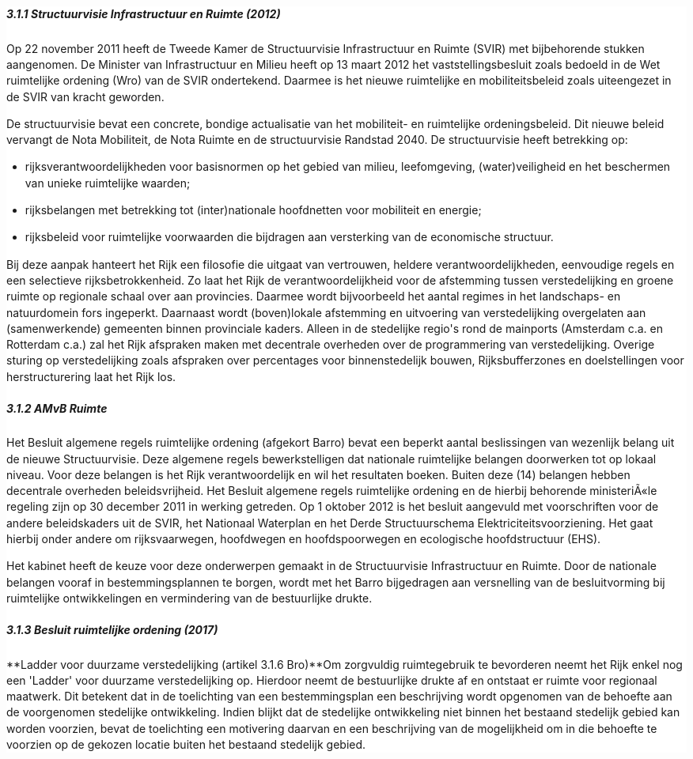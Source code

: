 ##### 3\.1\.1 Structuurvisie Infrastructuur en Ruimte (2012\)

Op 22 november 2011 heeft de Tweede Kamer de Structuurvisie Infrastructuur en Ruimte (SVIR) met bijbehorende stukken aangenomen. De Minister van Infrastructuur en Milieu heeft op 13 maart 2012 het vaststellingsbesluit zoals bedoeld in de Wet ruimtelijke ordening (Wro) van de SVIR ondertekend. Daarmee is het nieuwe ruimtelijke en mobiliteitsbeleid zoals uiteengezet in de SVIR van kracht geworden.

De structuurvisie bevat een concrete, bondige actualisatie van het mobiliteit\- en ruimtelijke ordeningsbeleid. Dit nieuwe beleid vervangt de Nota Mobiliteit, de Nota Ruimte en de structuurvisie Randstad 2040\. De structuurvisie heeft betrekking op:

* rijksverantwoordelijkheden voor basisnormen op het gebied van milieu, leefomgeving, (water)veiligheid en het beschermen van unieke ruimtelijke waarden;

* rijksbelangen met betrekking tot (inter)nationale hoofdnetten voor mobiliteit en energie;

* rijksbeleid voor ruimtelijke voorwaarden die bijdragen aan versterking van de economische structuur.

Bij deze aanpak hanteert het Rijk een filosofie die uitgaat van vertrouwen, heldere verantwoordelijkheden, eenvoudige regels en een selectieve rijksbetrokkenheid. Zo laat het Rijk de verantwoordelijkheid voor de afstemming tussen verstedelijking en groene ruimte op regionale schaal over aan provincies. Daarmee wordt bijvoorbeeld het aantal regimes in het landschaps\- en natuurdomein fors ingeperkt. Daarnaast wordt (boven)lokale afstemming en uitvoering van verstedelijking overgelaten aan (samenwerkende) gemeenten binnen provinciale kaders. Alleen in de stedelijke regio's rond de mainports (Amsterdam c.a. en Rotterdam c.a.) zal het Rijk afspraken maken met decentrale overheden over de programmering van verstedelijking. Overige sturing op verstedelijking zoals afspraken over percentages voor binnenstedelijk bouwen, Rijksbufferzones en doelstellingen voor herstructurering laat het Rijk los.

##### 3\.1\.2 AMvB Ruimte

Het Besluit algemene regels ruimtelijke ordening (afgekort Barro) bevat een beperkt aantal beslissingen van wezenlijk belang uit de nieuwe Structuurvisie. Deze algemene regels bewerkstelligen dat nationale ruimtelijke belangen doorwerken tot op lokaal niveau. Voor deze belangen is het Rijk verantwoordelijk en wil het resultaten boeken. Buiten deze (14\) belangen hebben decentrale overheden beleidsvrijheid. Het Besluit algemene regels ruimtelijke ordening en de hierbij behorende ministeriÃ«le regeling zijn op 30 december 2011 in werking getreden. Op 1 oktober 2012 is het besluit aangevuld met voorschriften voor de andere beleidskaders uit de SVIR, het Nationaal Waterplan en het Derde Structuurschema Elektriciteitsvoorziening. Het gaat hierbij onder andere om rijksvaarwegen, hoofdwegen en hoofdspoorwegen en ecologische hoofdstructuur (EHS).

Het kabinet heeft de keuze voor deze onderwerpen gemaakt in de Structuurvisie Infrastructuur en Ruimte. Door de nationale belangen vooraf in bestemmingsplannen te borgen, wordt met het Barro bijgedragen aan versnelling van de besluitvorming bij ruimtelijke ontwikkelingen en vermindering van de bestuurlijke drukte.

##### 3\.1\.3 Besluit ruimtelijke ordening (2017\)

**Ladder voor duurzame verstedelijking (artikel 3\.1\.6 Bro)**Om zorgvuldig ruimtegebruik te bevorderen neemt het Rijk enkel nog een 'Ladder' voor duurzame verstedelijking op. Hierdoor neemt de bestuurlijke drukte af en ontstaat er ruimte voor regionaal maatwerk. Dit betekent dat in de toelichting van een bestemmingsplan een beschrijving wordt opgenomen van de behoefte aan de voorgenomen stedelijke ontwikkeling. Indien blijkt dat de stedelijke ontwikkeling niet binnen het bestaand stedelijk gebied kan worden voorzien, bevat de toelichting een motivering daarvan en een beschrijving van de mogelijkheid om in die behoefte te voorzien op de gekozen locatie buiten het bestaand stedelijk gebied.

